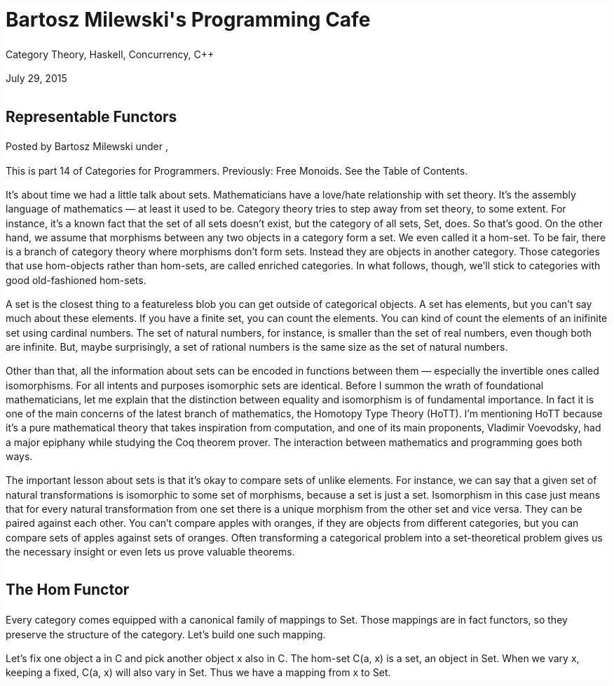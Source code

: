 # Bartosz Milewski's Programming Cafe

Category Theory, Haskell, Concurrency, C++

July 29, 2015

## Representable Functors

Posted by Bartosz Milewski under ,

This is part 14 of Categories for Programmers. Previously: Free Monoids. See the Table of Contents.

It’s about time we had a little talk about sets. Mathematicians have a love/hate relationship with set theory. It’s the assembly language of mathematics — at least it used to be. Category theory tries to step away from set theory, to some extent. For instance, it’s a known fact that the set of all sets doesn’t exist, but the category of all sets, Set, does. So that’s good. On the other hand, we assume that morphisms between any two objects in a category form a set. We even called it a hom-set. To be fair, there is a branch of category theory where morphisms don’t form sets. Instead they are objects in another category. Those categories that use hom-objects rather than hom-sets, are called enriched categories. In what follows, though, we’ll stick to categories with good old-fashioned hom-sets.

A set is the closest thing to a featureless blob you can get outside of categorical objects. A set has elements, but you can’t say much about these elements. If you have a finite set, you can count the elements. You can kind of count the elements of an inifinite set using cardinal numbers. The set of natural numbers, for instance, is smaller than the set of real numbers, even though both are infinite. But, maybe surprisingly, a set of rational numbers is the same size as the set of natural numbers.

Other than that, all the information about sets can be encoded in functions between them — especially the invertible ones called isomorphisms. For all intents and purposes isomorphic sets are identical. Before I summon the wrath of foundational mathematicians, let me explain that the distinction between equality and isomorphism is of fundamental importance. In fact it is one of the main concerns of the latest branch of mathematics, the Homotopy Type Theory (HoTT). I’m mentioning HoTT because it’s a pure mathematical theory that takes inspiration from computation, and one of its main proponents, Vladimir Voevodsky, had a major epiphany while studying the Coq theorem prover. The interaction between mathematics and programming goes both ways.

The important lesson about sets is that it’s okay to compare sets of unlike elements. For instance, we can say that a given set of natural transformations is isomorphic to some set of morphisms, because a set is just a set. Isomorphism in this case just means that for every natural transformation from one set there is a unique morphism from the other set and vice versa. They can be paired against each other. You can’t compare apples with oranges, if they are objects from different categories, but you can compare sets of apples against sets of oranges. Often transforming a categorical problem into a set-theoretical problem gives us the necessary insight or even lets us prove valuable theorems.

## The Hom Functor

Every category comes equipped with a canonical family of mappings to Set. Those mappings are in fact functors, so they preserve the structure of the category. Let’s build one such mapping.

Let’s fix one object a in C and pick another object x also in C. The hom-set C(a, x) is a set, an object in Set. When we vary x, keeping a fixed, C(a, x) will also vary in Set. Thus we have a mapping from x to Set.
